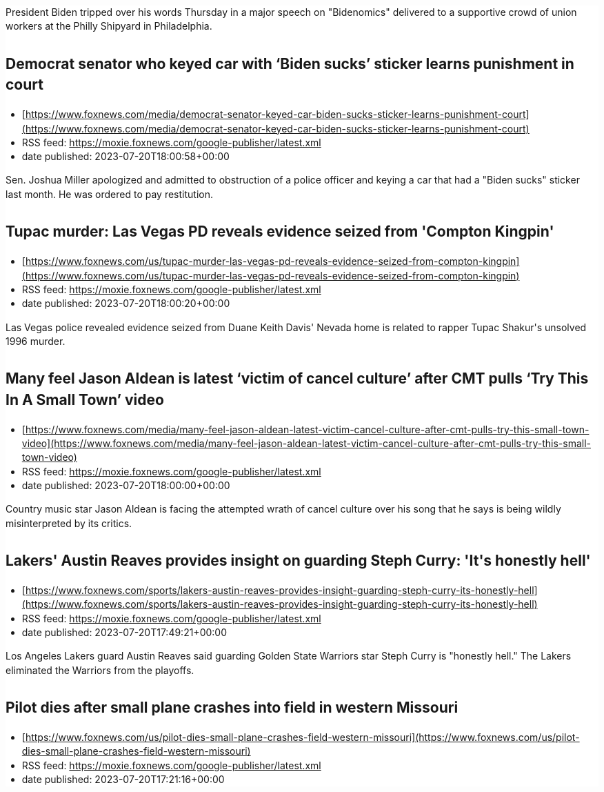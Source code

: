President Biden tripped over his words Thursday in a major speech on &quot;Bidenomics&quot; delivered to a supportive crowd of union workers at the Philly Shipyard in Philadelphia.

## Democrat senator who keyed car with ‘Biden sucks’ sticker learns punishment in court
 - [https://www.foxnews.com/media/democrat-senator-keyed-car-biden-sucks-sticker-learns-punishment-court](https://www.foxnews.com/media/democrat-senator-keyed-car-biden-sucks-sticker-learns-punishment-court)
 - RSS feed: https://moxie.foxnews.com/google-publisher/latest.xml
 - date published: 2023-07-20T18:00:58+00:00

Sen. Joshua Miller apologized and admitted to obstruction of a police officer and keying a car that had a &quot;Biden sucks&quot; sticker last month. He was ordered to pay restitution.

## Tupac murder: Las Vegas PD reveals evidence seized from 'Compton Kingpin'
 - [https://www.foxnews.com/us/tupac-murder-las-vegas-pd-reveals-evidence-seized-from-compton-kingpin](https://www.foxnews.com/us/tupac-murder-las-vegas-pd-reveals-evidence-seized-from-compton-kingpin)
 - RSS feed: https://moxie.foxnews.com/google-publisher/latest.xml
 - date published: 2023-07-20T18:00:20+00:00

Las Vegas police revealed evidence seized from Duane Keith Davis&apos; Nevada home is related to rapper Tupac Shakur&apos;s unsolved 1996 murder.

## Many feel Jason Aldean is latest ‘victim of cancel culture’ after CMT pulls ‘Try This In A Small Town’ video
 - [https://www.foxnews.com/media/many-feel-jason-aldean-latest-victim-cancel-culture-after-cmt-pulls-try-this-small-town-video](https://www.foxnews.com/media/many-feel-jason-aldean-latest-victim-cancel-culture-after-cmt-pulls-try-this-small-town-video)
 - RSS feed: https://moxie.foxnews.com/google-publisher/latest.xml
 - date published: 2023-07-20T18:00:00+00:00

Country music star Jason Aldean is facing the attempted wrath of cancel culture over his song that he says is being wildly misinterpreted by its critics.

## Lakers' Austin Reaves provides insight on guarding Steph Curry: 'It's honestly hell'
 - [https://www.foxnews.com/sports/lakers-austin-reaves-provides-insight-guarding-steph-curry-its-honestly-hell](https://www.foxnews.com/sports/lakers-austin-reaves-provides-insight-guarding-steph-curry-its-honestly-hell)
 - RSS feed: https://moxie.foxnews.com/google-publisher/latest.xml
 - date published: 2023-07-20T17:49:21+00:00

Los Angeles Lakers guard Austin Reaves said guarding Golden State Warriors star Steph Curry is &quot;honestly hell.&quot; The Lakers eliminated the Warriors from the playoffs.

## Pilot dies after small plane crashes into field in western Missouri
 - [https://www.foxnews.com/us/pilot-dies-small-plane-crashes-field-western-missouri](https://www.foxnews.com/us/pilot-dies-small-plane-crashes-field-western-missouri)
 - RSS feed: https://moxie.foxnews.com/google-publisher/latest.xml
 - date published: 2023-07-20T17:21:16+00:00

